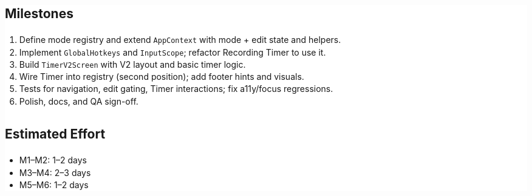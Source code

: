 ## Milestones

1) Define mode registry and extend `AppContext` with mode + edit state and helpers.
2) Implement `GlobalHotkeys` and `InputScope`; refactor Recording Timer to use it.
3) Build `TimerV2Screen` with V2 layout and basic timer logic.
4) Wire Timer into registry (second position); add footer hints and visuals.
5) Tests for navigation, edit gating, Timer interactions; fix a11y/focus regressions.
6) Polish, docs, and QA sign-off.

## Estimated Effort

- M1–M2: 1–2 days
- M3–M4: 2–3 days
- M5–M6: 1–2 days
